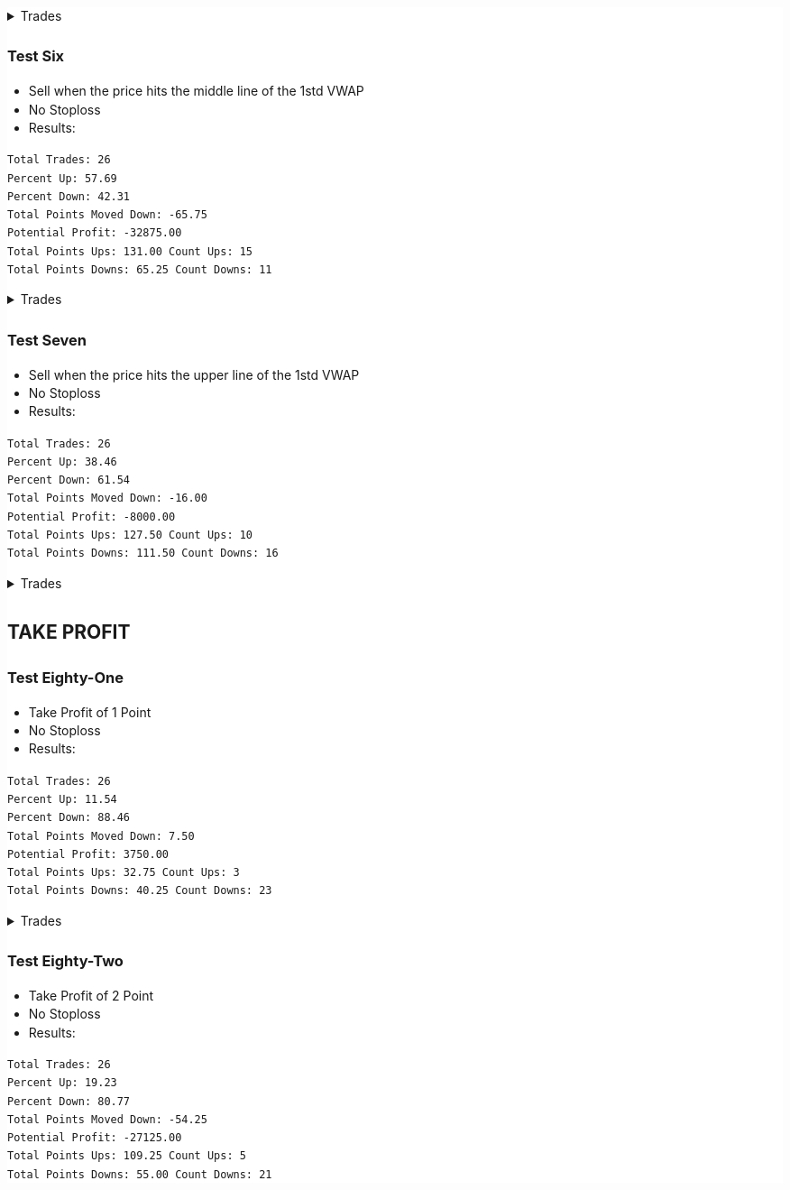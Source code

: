 <details><summary>Trades</summary></details>

### Test Six
* Sell when the price hits the middle line of the 1std VWAP
* No Stoploss
* Results:
```
Total Trades: 26
Percent Up: 57.69
Percent Down: 42.31
Total Points Moved Down: -65.75
Potential Profit: -32875.00
Total Points Ups: 131.00 Count Ups: 15
Total Points Downs: 65.25 Count Downs: 11
```

<details><summary>Trades</summary></details>

### Test Seven
* Sell when the price hits the upper line of the 1std VWAP
* No Stoploss
* Results:
```
Total Trades: 26
Percent Up: 38.46
Percent Down: 61.54
Total Points Moved Down: -16.00
Potential Profit: -8000.00
Total Points Ups: 127.50 Count Ups: 10
Total Points Downs: 111.50 Count Downs: 16
```

<details><summary>Trades</summary></details>

## TAKE PROFIT

### Test Eighty-One
* Take Profit of 1 Point
* No Stoploss
* Results:
```
Total Trades: 26
Percent Up: 11.54
Percent Down: 88.46
Total Points Moved Down: 7.50
Potential Profit: 3750.00
Total Points Ups: 32.75 Count Ups: 3
Total Points Downs: 40.25 Count Downs: 23
```

<details><summary>Trades</summary></details>

### Test Eighty-Two
* Take Profit of 2 Point
* No Stoploss
* Results:
```
Total Trades: 26
Percent Up: 19.23
Percent Down: 80.77
Total Points Moved Down: -54.25
Potential Profit: -27125.00
Total Points Ups: 109.25 Count Ups: 5
Total Points Downs: 55.00 Count Downs: 21
```